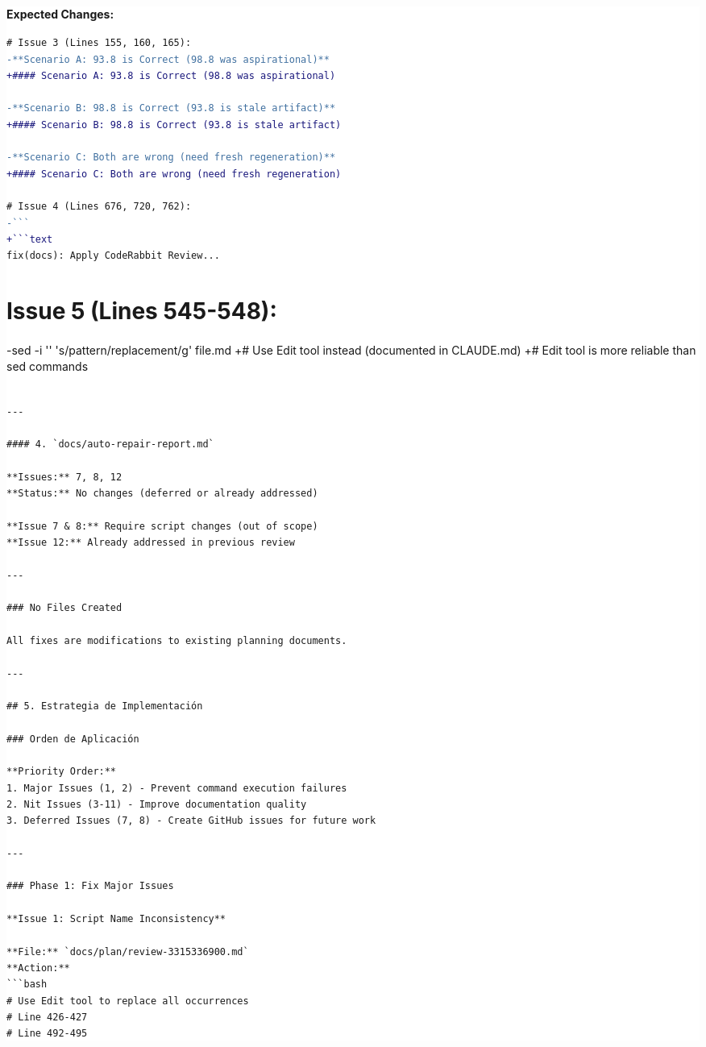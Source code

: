 **Expected Changes:**
```diff
# Issue 3 (Lines 155, 160, 165):
-**Scenario A: 93.8 is Correct (98.8 was aspirational)**
+#### Scenario A: 93.8 is Correct (98.8 was aspirational)

-**Scenario B: 98.8 is Correct (93.8 is stale artifact)**
+#### Scenario B: 98.8 is Correct (93.8 is stale artifact)

-**Scenario C: Both are wrong (need fresh regeneration)**
+#### Scenario C: Both are wrong (need fresh regeneration)

# Issue 4 (Lines 676, 720, 762):
-```
+```text
fix(docs): Apply CodeRabbit Review...
```

# Issue 5 (Lines 545-548):
-sed -i '' 's/pattern/replacement/g' file.md
+# Use Edit tool instead (documented in CLAUDE.md)
+# Edit tool is more reliable than sed commands
```

---

#### 4. `docs/auto-repair-report.md`

**Issues:** 7, 8, 12
**Status:** No changes (deferred or already addressed)

**Issue 7 & 8:** Require script changes (out of scope)
**Issue 12:** Already addressed in previous review

---

### No Files Created

All fixes are modifications to existing planning documents.

---

## 5. Estrategia de Implementación

### Orden de Aplicación

**Priority Order:**
1. Major Issues (1, 2) - Prevent command execution failures
2. Nit Issues (3-11) - Improve documentation quality
3. Deferred Issues (7, 8) - Create GitHub issues for future work

---

### Phase 1: Fix Major Issues

**Issue 1: Script Name Inconsistency**

**File:** `docs/plan/review-3315336900.md`
**Action:**
```bash
# Use Edit tool to replace all occurrences
# Line 426-427
# Line 492-495
```